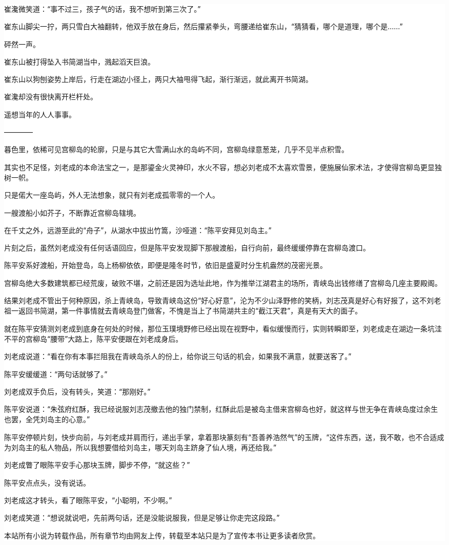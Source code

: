    崔瀺微笑道：“事不过三，孩子气的话，我不想听到第三次了。”

   崔东山脚尖一拧，两只雪白大袖翻转，他双手放在身后，然后攥紧拳头，弯腰递给崔东山，“猜猜看，哪个是道理，哪个是……”

   砰然一声。

   崔东山被打得坠入书简湖当中，溅起滔天巨浪。

   崔东山以狗刨姿势上岸后，行走在湖边小径上，两只大袖甩得飞起，渐行渐远，就此离开书简湖。

   崔瀺却没有很快离开栏杆处。

   遥想当年的人人事事。

   ————

   暮色里，依稀可见宫柳岛的轮廓，只是与其它大雪满山水的岛屿不同，宫柳岛绿意葱茏，几乎不见半点积雪。

   其实也不足怪，刘老成的本命法宝之一，是那鎏金火灵神印，水火不容，想必刘老成不太喜欢雪景，便施展仙家术法，才使得宫柳岛更显独树一帜。

   只是偌大一座岛屿，外人无法想象，就只有刘老成孤零零的一个人。

   一艘渡船小如芥子，不断靠近宫柳岛辖境。

   在千丈之外，远游至此的“舟子”，从湖水中拔出竹篙，沙哑道：“陈平安拜见刘岛主。”

   片刻之后，虽然刘老成没有任何话语回应，但是陈平安发现脚下那艘渡船，自行向前，最终缓缓停靠在宫柳岛渡口。

   陈平安系好渡船，开始登岛，岛上杨柳依依，即便是隆冬时节，依旧是盛夏时分生机盎然的茂密光景。

   宫柳岛绝大多数建筑都已经荒废，破败不堪，之前还是因为选址此地，作为推举江湖君主的场所，青峡岛出钱修缮了宫柳岛几座主要殿阁。

   结果刘老成不管出于何种原因，杀上青峡岛，导致青峡岛这份“好心好意”，沦为不少山泽野修的笑柄，刘志茂真是好心有好报了，这不刘老祖一返回书简湖，第一件事情就去青峡岛登门做客，不愧是当上了书简湖共主的“截江天君”，真是有天大的面子。

   就在陈平安猜测刘老成到底身在何处的时候，那位玉璞境野修已经出现在视野中，看似缓慢而行，实则转瞬即至，刘老成走在湖边一条坑洼不平的宫柳岛“腰带”大路上，陈平安便跟在刘老成身后。

   刘老成说道：“看在你有本事拦阻我在青峡岛杀人的份上，给你说三句话的机会，如果我不满意，就要送客了。”

   陈平安缓缓道：“两句话就够了。”

   刘老成双手负后，没有转头，笑道：“那刚好。”

   陈平安说道：“朱弦府红酥，我已经说服刘志茂撤去他的独门禁制，红酥此后是被岛主借来宫柳岛也好，就这样与世无争在青峡岛度过余生也罢，全凭刘岛主的心意。”

   陈平安停顿片刻，快步向前，与刘老成并肩而行，递出手掌，拿着那块篆刻有“吾善养浩然气”的玉牌，“这件东西，送，我不敢，也不合适成为刘岛主的私人物品，所以我想要借给刘岛主，哪天刘岛主跻身了仙人境，再还给我。”

   刘老成瞥了眼陈平安手心那块玉牌，脚步不停，“就这些？”

   陈平安点点头，没有说话。

   刘老成这才转头，看了眼陈平安，“小聪明，不少啊。”

   刘老成笑道：“想说就说吧，先前两句话，还是没能说服我，但是足够让你走完这段路。”

  本站所有小说为转载作品，所有章节均由网友上传，转载至本站只是为了宣传本书让更多读者欣赏。
